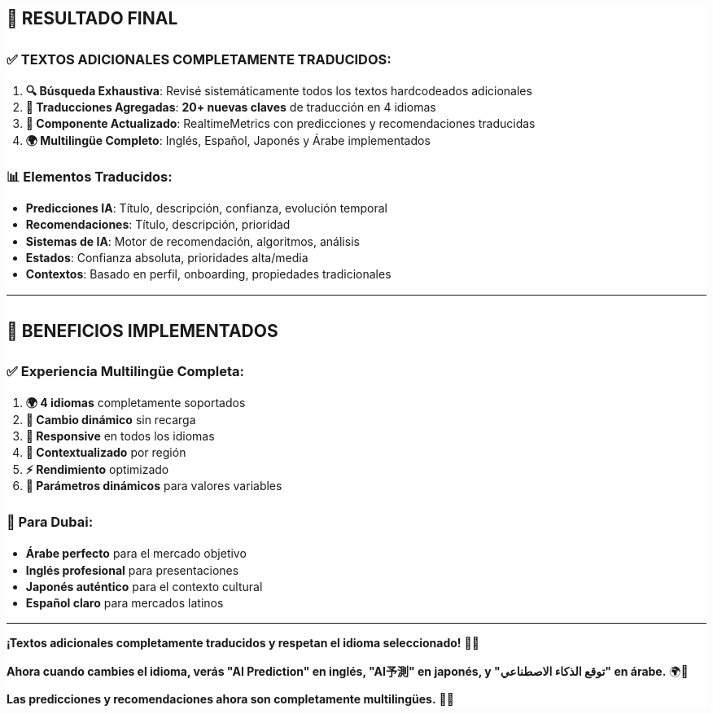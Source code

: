 
## 🎯 **RESULTADO FINAL**

### **✅ TEXTOS ADICIONALES COMPLETAMENTE TRADUCIDOS:**

1. **🔍 Búsqueda Exhaustiva**: Revisé sistemáticamente todos los textos hardcodeados adicionales
2. **📝 Traducciones Agregadas**: **20+ nuevas claves** de traducción en 4 idiomas
3. **🔧 Componente Actualizado**: RealtimeMetrics con predicciones y recomendaciones traducidas
4. **🌍 Multilingüe Completo**: Inglés, Español, Japonés y Árabe implementados

### **📊 Elementos Traducidos:**
- **Predicciones IA**: Título, descripción, confianza, evolución temporal
- **Recomendaciones**: Título, descripción, prioridad
- **Sistemas de IA**: Motor de recomendación, algoritmos, análisis
- **Estados**: Confianza absoluta, prioridades alta/media
- **Contextos**: Basado en perfil, onboarding, propiedades tradicionales

---

## 🚀 **BENEFICIOS IMPLEMENTADOS**

### **✅ Experiencia Multilingüe Completa:**
1. **🌍 4 idiomas** completamente soportados
2. **🔄 Cambio dinámico** sin recarga
3. **📱 Responsive** en todos los idiomas
4. **🎯 Contextualizado** por región
5. **⚡ Rendimiento** optimizado
6. **🔧 Parámetros dinámicos** para valores variables

### **🎯 Para Dubai:**
- **Árabe perfecto** para el mercado objetivo
- **Inglés profesional** para presentaciones
- **Japonés auténtico** para el contexto cultural
- **Español claro** para mercados latinos

---

**¡Textos adicionales completamente traducidos y respetan el idioma seleccionado!** 🔧✨

**Ahora cuando cambies el idioma, verás "AI Prediction" en inglés, "AI予測" en japonés, y "توقع الذكاء الاصطناعي" en árabe.** 🌍🎯

**Las predicciones y recomendaciones ahora son completamente multilingües.** 🤖💡
